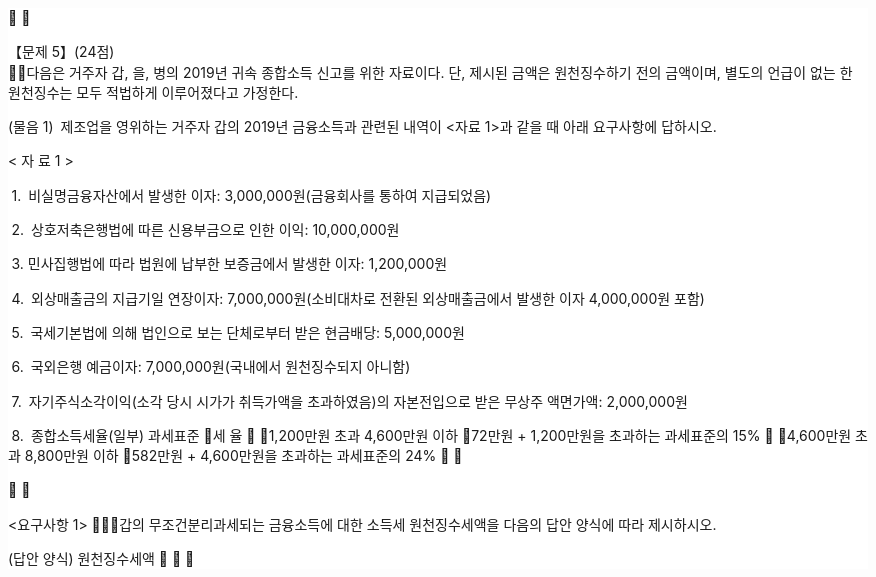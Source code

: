 



【문제 5】(24점)  

다음은 거주자 갑, 을, 병의 2019년 귀속 종합소득 신고를 위한 자료이다. 단, 제시된 금액은 원천징수하기 전의 금액이며, 별도의 언급이 없는 한 원천징수는 모두 적법하게 이루어졌다고 가정한다. 

(물음 1)  제조업을 영위하는 거주자 갑의 2019년 금융소득과 관련된 내역이 <자료 1>과 같을 때 아래 요구사항에 답하시오.


< 자 료 1 >

 1.  비실명금융자산에서 발생한 이자: 3,000,000원(금융회사를 통하여 지급되었음)

 2.  상호저축은행법에 따른 신용부금으로 인한 이익: 10,000,000원

 3. 민사집행법에 따라 법원에 납부한 보증금에서 발생한 이자: 1,200,000원

 4.  외상매출금의 지급기일 연장이자: 7,000,000원(소비대차로 전환된 외상매출금에서 발생한 이자 4,000,000원 포함)

 5.  국세기본법에 의해 법인으로 보는 단체로부터 받은 현금배당: 5,000,000원

 6.  국외은행 예금이자: 7,000,000원(국내에서 원천징수되지 아니함)  

 7.  자기주식소각이익(소각 당시 시가가 취득가액을 초과하였음)의 자본전입으로 받은 무상주 액면가액: 2,000,000원

 8.  종합소득세율(일부)
과세표준
세 율

1,200만원 초과 
4,600만원 이하
72만원 + 1,200만원을 
초과하는 과세표준의 15%

4,600만원 초과 
8,800만원 이하
582만원 + 4,600만원을 
초과하는 과세표준의 24%







<요구사항 1>
갑의 무조건분리과세되는 금융소득에 대한 소득세 원천징수세액을 다음의 답안 양식에 따라 제시하시오.

(답안 양식)
원천징수세액







